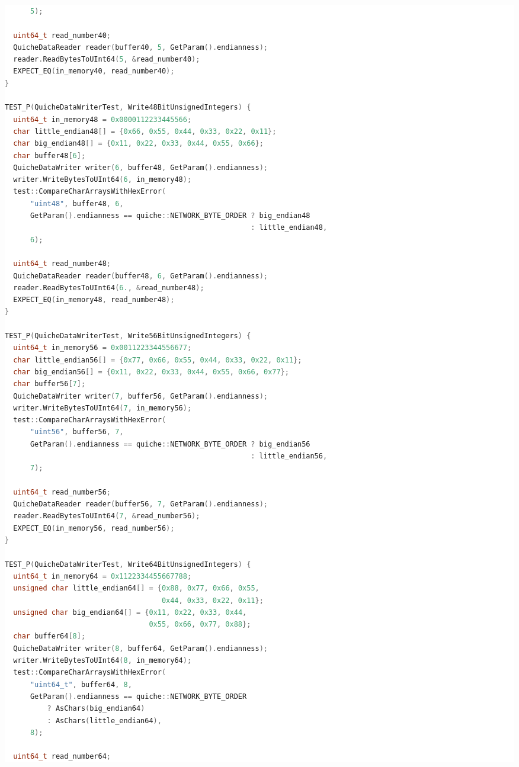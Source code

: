 ```cpp
      5);

  uint64_t read_number40;
  QuicheDataReader reader(buffer40, 5, GetParam().endianness);
  reader.ReadBytesToUInt64(5, &read_number40);
  EXPECT_EQ(in_memory40, read_number40);
}

TEST_P(QuicheDataWriterTest, Write48BitUnsignedIntegers) {
  uint64_t in_memory48 = 0x0000112233445566;
  char little_endian48[] = {0x66, 0x55, 0x44, 0x33, 0x22, 0x11};
  char big_endian48[] = {0x11, 0x22, 0x33, 0x44, 0x55, 0x66};
  char buffer48[6];
  QuicheDataWriter writer(6, buffer48, GetParam().endianness);
  writer.WriteBytesToUInt64(6, in_memory48);
  test::CompareCharArraysWithHexError(
      "uint48", buffer48, 6,
      GetParam().endianness == quiche::NETWORK_BYTE_ORDER ? big_endian48
                                                          : little_endian48,
      6);

  uint64_t read_number48;
  QuicheDataReader reader(buffer48, 6, GetParam().endianness);
  reader.ReadBytesToUInt64(6., &read_number48);
  EXPECT_EQ(in_memory48, read_number48);
}

TEST_P(QuicheDataWriterTest, Write56BitUnsignedIntegers) {
  uint64_t in_memory56 = 0x0011223344556677;
  char little_endian56[] = {0x77, 0x66, 0x55, 0x44, 0x33, 0x22, 0x11};
  char big_endian56[] = {0x11, 0x22, 0x33, 0x44, 0x55, 0x66, 0x77};
  char buffer56[7];
  QuicheDataWriter writer(7, buffer56, GetParam().endianness);
  writer.WriteBytesToUInt64(7, in_memory56);
  test::CompareCharArraysWithHexError(
      "uint56", buffer56, 7,
      GetParam().endianness == quiche::NETWORK_BYTE_ORDER ? big_endian56
                                                          : little_endian56,
      7);

  uint64_t read_number56;
  QuicheDataReader reader(buffer56, 7, GetParam().endianness);
  reader.ReadBytesToUInt64(7, &read_number56);
  EXPECT_EQ(in_memory56, read_number56);
}

TEST_P(QuicheDataWriterTest, Write64BitUnsignedIntegers) {
  uint64_t in_memory64 = 0x1122334455667788;
  unsigned char little_endian64[] = {0x88, 0x77, 0x66, 0x55,
                                     0x44, 0x33, 0x22, 0x11};
  unsigned char big_endian64[] = {0x11, 0x22, 0x33, 0x44,
                                  0x55, 0x66, 0x77, 0x88};
  char buffer64[8];
  QuicheDataWriter writer(8, buffer64, GetParam().endianness);
  writer.WriteBytesToUInt64(8, in_memory64);
  test::CompareCharArraysWithHexError(
      "uint64_t", buffer64, 8,
      GetParam().endianness == quiche::NETWORK_BYTE_ORDER
          ? AsChars(big_endian64)
          : AsChars(little_endian64),
      8);

  uint64_t read_number64;
```